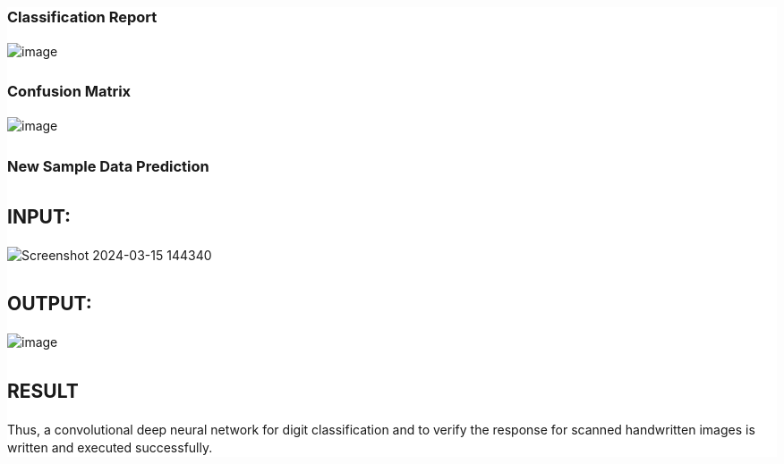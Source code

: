 ### Classification Report
![image](https://github.com/Manojrathinavelu/mnist-classification/assets/119560395/21600969-c22e-4f94-b004-c6ac2a028985)


### Confusion Matrix
![image](https://github.com/Manojrathinavelu/mnist-classification/assets/119560395/16a4777f-b2b8-4633-b3cb-2cf2e4972076)


### New Sample Data Prediction
## INPUT:
![Screenshot 2024-03-15 144340](https://github.com/Manojrathinavelu/mnist-classification/assets/119560395/91768b51-afc5-4621-bdb6-762c036e152a)
## OUTPUT:
![image](https://github.com/Manojrathinavelu/mnist-classification/assets/119560395/28b12888-0768-44c3-9efd-d78a3de2e010)


## RESULT
Thus, a convolutional deep neural network for digit classification and to verify the response for scanned handwritten images is written and executed successfully.
